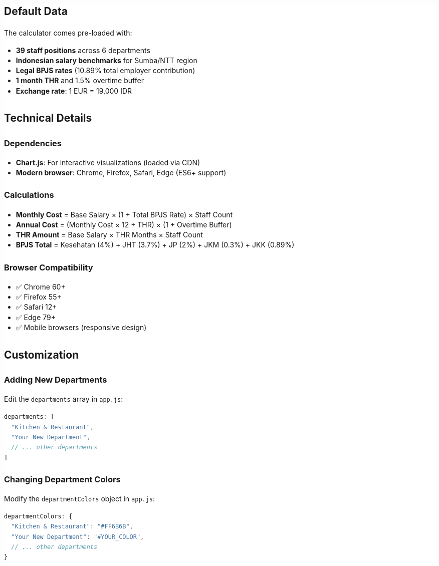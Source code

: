 ## Default Data

The calculator comes pre-loaded with:
- **39 staff positions** across 6 departments
- **Indonesian salary benchmarks** for Sumba/NTT region
- **Legal BPJS rates** (10.89% total employer contribution)
- **1 month THR** and 1.5% overtime buffer
- **Exchange rate**: 1 EUR = 19,000 IDR

## Technical Details

### Dependencies
- **Chart.js**: For interactive visualizations (loaded via CDN)
- **Modern browser**: Chrome, Firefox, Safari, Edge (ES6+ support)

### Calculations
- **Monthly Cost** = Base Salary × (1 + Total BPJS Rate) × Staff Count
- **Annual Cost** = (Monthly Cost × 12 + THR) × (1 + Overtime Buffer)
- **THR Amount** = Base Salary × THR Months × Staff Count
- **BPJS Total** = Kesehatan (4%) + JHT (3.7%) + JP (2%) + JKM (0.3%) + JKK (0.89%)

### Browser Compatibility
- ✅ Chrome 60+
- ✅ Firefox 55+
- ✅ Safari 12+
- ✅ Edge 79+
- ✅ Mobile browsers (responsive design)

## Customization

### Adding New Departments
Edit the `departments` array in `app.js`:
```javascript
departments: [
  "Kitchen & Restaurant",
  "Your New Department",
  // ... other departments
]
```

### Changing Department Colors
Modify the `departmentColors` object in `app.js`:
```javascript
departmentColors: {
  "Kitchen & Restaurant": "#FF6B6B",
  "Your New Department": "#YOUR_COLOR",
  // ... other departments
}
```
